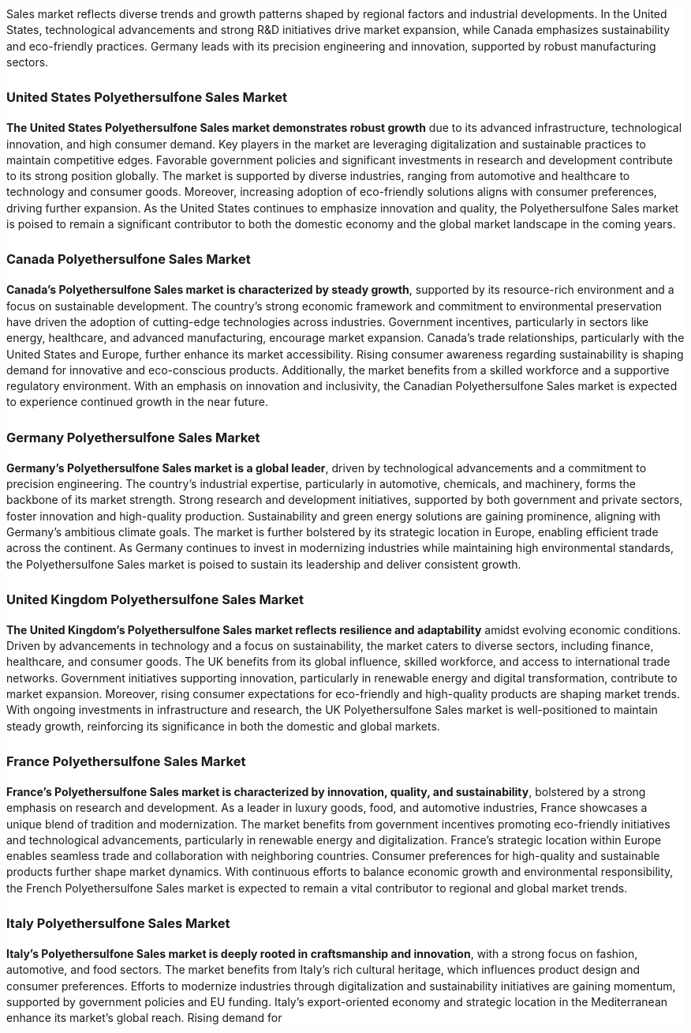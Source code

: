 Sales market reflects diverse trends and growth patterns shaped by regional factors and industrial developments. In the United States, technological advancements and strong R&amp;D initiatives drive market expansion, while Canada emphasizes sustainability and eco-friendly practices. Germany leads with its precision engineering and innovation, supported by robust manufacturing sectors.</span></em></p></blockquote><h3><strong>United States Polyethersulfone Sales Market</strong></h3><p><strong>The United States Polyethersulfone Sales market demonstrates robust growth</strong> due to its advanced infrastructure, technological innovation, and high consumer demand. Key players in the market are leveraging digitalization and sustainable practices to maintain competitive edges. Favorable government policies and significant investments in research and development contribute to its strong position globally. The market is supported by diverse industries, ranging from automotive and healthcare to technology and consumer goods. Moreover, increasing adoption of eco-friendly solutions aligns with consumer preferences, driving further expansion. As the United States continues to emphasize innovation and quality, the Polyethersulfone Sales market is poised to remain a significant contributor to both the domestic economy and the global market landscape in the coming years.</p><h3><strong>Canada Polyethersulfone Sales Market</strong></h3><p><strong>Canada&rsquo;s Polyethersulfone Sales market is characterized by steady growth</strong>, supported by its resource-rich environment and a focus on sustainable development. The country&rsquo;s strong economic framework and commitment to environmental preservation have driven the adoption of cutting-edge technologies across industries. Government incentives, particularly in sectors like energy, healthcare, and advanced manufacturing, encourage market expansion. Canada&rsquo;s trade relationships, particularly with the United States and Europe, further enhance its market accessibility. Rising consumer awareness regarding sustainability is shaping demand for innovative and eco-conscious products. Additionally, the market benefits from a skilled workforce and a supportive regulatory environment. With an emphasis on innovation and inclusivity, the Canadian Polyethersulfone Sales market is expected to experience continued growth in the near future.</p><h3><strong>Germany Polyethersulfone Sales Market</strong></h3><p><strong>Germany&rsquo;s Polyethersulfone Sales market is a global leader</strong>, driven by technological advancements and a commitment to precision engineering. The country&rsquo;s industrial expertise, particularly in automotive, chemicals, and machinery, forms the backbone of its market strength. Strong research and development initiatives, supported by both government and private sectors, foster innovation and high-quality production. Sustainability and green energy solutions are gaining prominence, aligning with Germany&rsquo;s ambitious climate goals. The market is further bolstered by its strategic location in Europe, enabling efficient trade across the continent. As Germany continues to invest in modernizing industries while maintaining high environmental standards, the Polyethersulfone Sales market is poised to sustain its leadership and deliver consistent growth.</p><h3><strong>United Kingdom Polyethersulfone Sales Market</strong></h3><p><strong>The United Kingdom&rsquo;s Polyethersulfone Sales market reflects resilience and adaptability</strong> amidst evolving economic conditions. Driven by advancements in technology and a focus on sustainability, the market caters to diverse sectors, including finance, healthcare, and consumer goods. The UK benefits from its global influence, skilled workforce, and access to international trade networks. Government initiatives supporting innovation, particularly in renewable energy and digital transformation, contribute to market expansion. Moreover, rising consumer expectations for eco-friendly and high-quality products are shaping market trends. With ongoing investments in infrastructure and research, the UK Polyethersulfone Sales market is well-positioned to maintain steady growth, reinforcing its significance in both the domestic and global markets.</p><h3><strong>France Polyethersulfone Sales Market</strong></h3><p><strong>France&rsquo;s Polyethersulfone Sales market is characterized by innovation, quality, and sustainability</strong>, bolstered by a strong emphasis on research and development. As a leader in luxury goods, food, and automotive industries, France showcases a unique blend of tradition and modernization. The market benefits from government incentives promoting eco-friendly initiatives and technological advancements, particularly in renewable energy and digitalization. France&rsquo;s strategic location within Europe enables seamless trade and collaboration with neighboring countries. Consumer preferences for high-quality and sustainable products further shape market dynamics. With continuous efforts to balance economic growth and environmental responsibility, the French Polyethersulfone Sales market is expected to remain a vital contributor to regional and global market trends.</p><h3><strong>Italy Polyethersulfone Sales Market</strong></h3><p><strong>Italy&rsquo;s Polyethersulfone Sales market is deeply rooted in craftsmanship and innovation</strong>, with a strong focus on fashion, automotive, and food sectors. The market benefits from Italy&rsquo;s rich cultural heritage, which influences product design and consumer preferences. Efforts to modernize industries through digitalization and sustainability initiatives are gaining momentum, supported by government policies and EU funding. Italy&rsquo;s export-oriented economy and strategic location in the Mediterranean enhance its market&rsquo;s global reach. Rising demand for